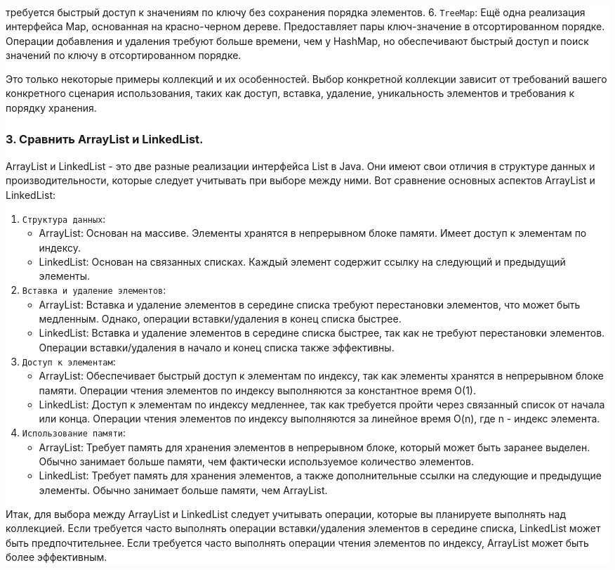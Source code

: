 требуется быстрый доступ к значениям по ключу без сохранения порядка элементов.
6. `TreeMap`: Ещё одна реализация интерфейса Map, основанная на красно-черном дереве. Предоставляет пары ключ-значение в 
отсортированном порядке. Операции добавления и удаления требуют больше времени, чем у HashMap, но обеспечивают быстрый 
доступ и поиск значений по ключу в отсортированном порядке.

Это только некоторые примеры коллекций и их особенностей. Выбор конкретной коллекции зависит от требований вашего конкретного 
сценария использования, таких как доступ, вставка, удаление, уникальность элементов и требования к порядку хранения.

### 3. Сравнить ArrayList и LinkedList.
ArrayList и LinkedList - это две разные реализации интерфейса List в Java. Они имеют свои отличия в структуре данных и 
производительности, которые следует учитывать при выборе между ними. Вот сравнение основных аспектов ArrayList и LinkedList:

1. `Структура данных`:
    - ArrayList: Основан на массиве. Элементы хранятся в непрерывном блоке памяти. Имеет доступ к элементам по индексу.
    - LinkedList: Основан на связанных списках. Каждый элемент содержит ссылку на следующий и предыдущий элементы.
2. `Вставка и удаление элементов`:
    - ArrayList: Вставка и удаление элементов в середине списка требуют перестановки элементов, что может быть медленным.
  Однако, операции вставки/удаления в конец списка быстрее.
    - LinkedList: Вставка и удаление элементов в середине списка быстрее, так как не требуют перестановки элементов. 
  Операции вставки/удаления в начало и конец списка также эффективны.
3. `Доступ к элементам`:
    - ArrayList: Обеспечивает быстрый доступ к элементам по индексу, так как элементы хранятся в непрерывном блоке памяти.
  Операции чтения элементов по индексу выполняются за константное время O(1).
    - LinkedList: Доступ к элементам по индексу медленнее, так как требуется пройти через связанный список от начала или
  конца. Операции чтения элементов по индексу выполняются за линейное время O(n), где n - индекс элемента.
4. `Использование памяти`:
    - ArrayList: Требует память для хранения элементов в непрерывном блоке, который может быть заранее выделен. Обычно 
  занимает больше памяти, чем фактически используемое количество элементов.
    - LinkedList: Требует память для хранения элементов, а также дополнительные ссылки на следующие и предыдущие элементы.
  Обычно занимает больше памяти, чем ArrayList.

Итак, для выбора между ArrayList и LinkedList следует учитывать операции, которые вы планируете выполнять над коллекцией. 
Если требуется часто выполнять операции вставки/удаления элементов в середине списка, LinkedList может быть предпочтительнее. 
Если требуется часто выполнять операции чтения элементов по индексу, ArrayList может быть более эффективным.

